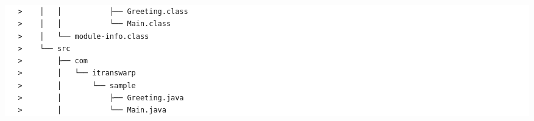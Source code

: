        >    │   │           ├── Greeting.class
       >    │   │           └── Main.class
       >    │   └── module-info.class
       >    └── src
       >        ├── com
       >        │   └── itranswarp
       >        │       └── sample
       >        │           ├── Greeting.java
       >        │           └── Main.java
